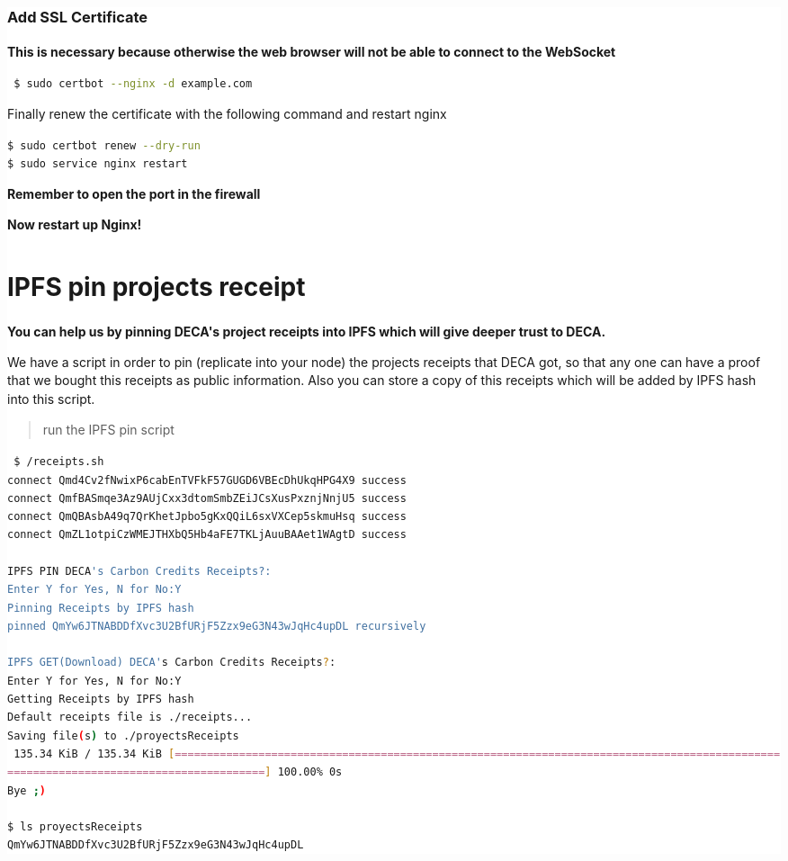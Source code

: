 ### Add SSL Certificate

**This is necessary because otherwise the web browser will not be able to connect to the WebSocket**

```sh
 $ sudo certbot --nginx -d example.com
```


Finally renew the certificate with the following command and restart nginx

```sh
$ sudo certbot renew --dry-run
$ sudo service nginx restart
```

**Remember to open the port in the firewall**

**Now restart up Nginx!**


# IPFS pin projects receipt

**You can help us by pinning  DECA's project receipts into IPFS which will give deeper trust to DECA.**

We have a script in order to pin (replicate into your node) the projects receipts that DECA got, so that
any one can have a proof that we bought this receipts as public information. Also you can store a copy of this receipts which will be added by IPFS hash into this script. 

> run the IPFS pin script

```sh
 $ /receipts.sh 
connect Qmd4Cv2fNwixP6cabEnTVFkF57GUGD6VBEcDhUkqHPG4X9 success
connect QmfBASmqe3Az9AUjCxx3dtomSmbZEiJCsXusPxznjNnjU5 success
connect QmQBAsbA49q7QrKhetJpbo5gKxQQiL6sxVXCep5skmuHsq success
connect QmZL1otpiCzWMEJTHXbQ5Hb4aFE7TKLjAuuBAAet1WAgtD success

IPFS PIN DECA's Carbon Credits Receipts?:
Enter Y for Yes, N for No:Y
Pinning Receipts by IPFS hash
pinned QmYw6JTNABDDfXvc3U2BfURjF5Zzx9eG3N43wJqHc4upDL recursively

IPFS GET(Download) DECA's Carbon Credits Receipts?:
Enter Y for Yes, N for No:Y
Getting Receipts by IPFS hash
Default receipts file is ./receipts...
Saving file(s) to ./proyectsReceipts
 135.34 KiB / 135.34 KiB [======================================================================================================================================] 100.00% 0s
Bye ;) 

$ ls proyectsReceipts 
QmYw6JTNABDDfXvc3U2BfURjF5Zzx9eG3N43wJqHc4upDL
```
